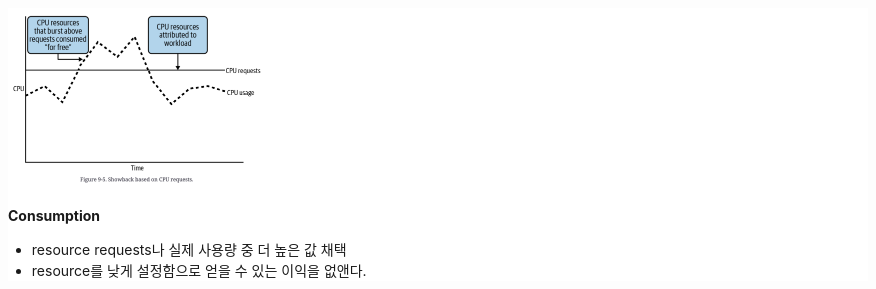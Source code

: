   <img src="../assets/image-20240324095752351.png" alt="image-20240324095752351" style="zoom: 25%;" />

  

**Consumption**

- resource requests나 실제 사용량 중 더 높은 값 채택
- resource를 낮게 설정함으로 얻을 수 있는 이익을 없앤다.
